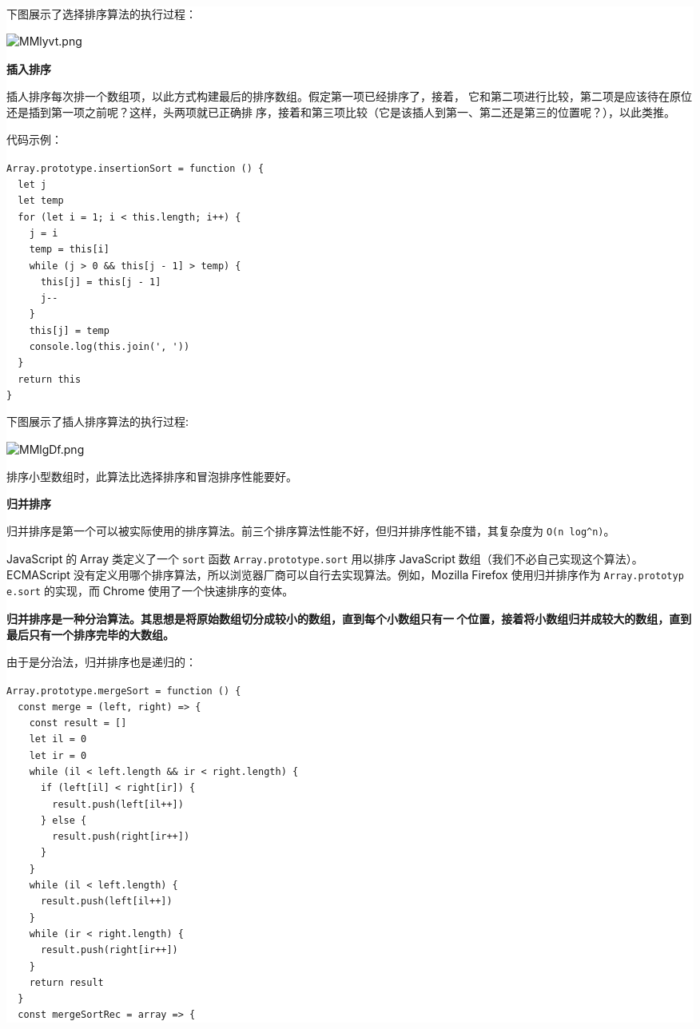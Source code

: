 下图展示了选择排序算法的执行过程：

![MMlyvt.png](https://s2.ax1x.com/2019/11/11/MMlyvt.png)

**插入排序**

插人排序每次排一个数组项，以此方式构建最后的排序数组。假定第一项已经排序了，接着， 它和第二项进行比较，第二项是应该待在原位还是插到第一项之前呢？这样，头两项就已正确排 序，接着和第三项比较（它是该插人到第一、第二还是第三的位置呢？），以此类推。

代码示例：

```
Array.prototype.insertionSort = function () {
  let j
  let temp
  for (let i = 1; i < this.length; i++) {
    j = i
    temp = this[i]
    while (j > 0 && this[j - 1] > temp) {
      this[j] = this[j - 1]
      j--
    }
    this[j] = temp
    console.log(this.join(', '))
  }
  return this
}
```

下图展示了插人排序算法的执行过程:

![MMlgDf.png](https://s2.ax1x.com/2019/11/11/MMlgDf.png)

排序小型数组时，此算法比选择排序和冒泡排序性能要好。

**归并排序**

归并排序是第一个可以被实际使用的排序算法。前三个排序算法性能不好，但归并排序性能不错，其复杂度为 `O(n log^n)`。

JavaScript 的 Array 类定义了一个 `sort` 函数 `Array.prototype.sort` 用以排序 JavaScript 数组（我们不必自己实现这个算法）。ECMAScript 没有定义用哪个排序算法，所以浏览器厂商可以自行去实现算法。例如，Mozilla Firefox 使用归并排序作为 `Array.prototype.sort` 的实现，而 Chrome 使用了一个快速排序的变体。

**归并排序是一种分治算法。其思想是将原始数组切分成较小的数组，直到每个小数组只有一 个位置，接着将小数组归并成较大的数组，直到最后只有一个排序完毕的大数组。**

由于是分治法，归并排序也是递归的：

```
Array.prototype.mergeSort = function () {
  const merge = (left, right) => {
    const result = []
    let il = 0
    let ir = 0
    while (il < left.length && ir < right.length) {
      if (left[il] < right[ir]) {
        result.push(left[il++])
      } else {
        result.push(right[ir++])
      }
    }
    while (il < left.length) {
      result.push(left[il++])
    }
    while (ir < right.length) {
      result.push(right[ir++])
    }
    return result
  }
  const mergeSortRec = array => {
```